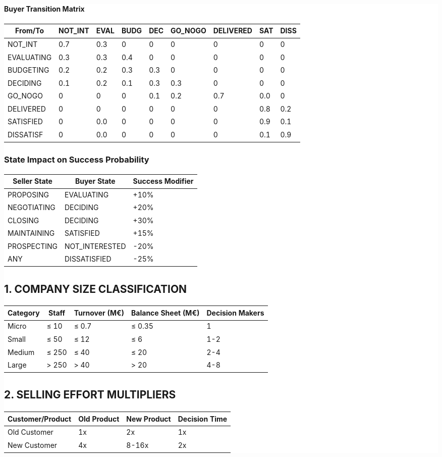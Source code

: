 #### Buyer Transition Matrix
| From/To    | NOT_INT | EVAL | BUDG | DEC  | GO_NOGO | DELIVERED | SAT  | DISS |
|------------|---------|------|------|------|---------|-----------|------|------|
| NOT_INT    | 0.7     | 0.3  | 0    | 0    | 0       | 0         | 0    |  0   |
| EVALUATING | 0.3     | 0.3  | 0.4  | 0    | 0       | 0         | 0    |  0   |
| BUDGETING  | 0.2     | 0.2  | 0.3  | 0.3  | 0       | 0         | 0    |  0   |
| DECIDING   | 0.1     | 0.2  | 0.1  | 0.3  | 0.3     | 0         | 0    |  0   |
| GO_NOGO    | 0       | 0    | 0    | 0.1  | 0.2     | 0.7       | 0.0  |  0   |
| DELIVERED  | 0       | 0    | 0    | 0    | 0       | 0         | 0.8  |  0.2 |
| SATISFIED  | 0       | 0.0  | 0    | 0    | 0       | 0         | 0.9  |  0.1 |
| DISSATISF  | 0       | 0.0  | 0    | 0    | 0       | 0         | 0.1  |  0.9 |

### State Impact on Success Probability
| Seller State | Buyer State   | Success Modifier |
|--------------|---------------|------------------|
| PROPOSING    | EVALUATING    | +10%            |
| NEGOTIATING  | DECIDING      | +20%            |
| CLOSING      | DECIDING      | +30%            |
| MAINTAINING  | SATISFIED     | +15%            |
| PROSPECTING  | NOT_INTERESTED| -20%            |
| ANY          | DISSATISFIED  | -25%            |

## 1. COMPANY SIZE CLASSIFICATION

| Category | Staff    | Turnover (M€) | Balance Sheet (M€) | Decision Makers |
|----------|----------|---------------|-------------------|-----------------|
| Micro    | ≤ 10     | ≤ 0.7         | ≤ 0.35            | 1               |
| Small    | ≤ 50     | ≤ 12          | ≤ 6               | 1-2             |
| Medium   | ≤ 250    | ≤ 40          | ≤ 20              | 2-4             |
| Large    | > 250    | > 40          | > 20              | 4-8             |

## 2. SELLING EFFORT MULTIPLIERS

| Customer/Product | Old Product | New Product | Decision Time |
|-----------------|-------------|-------------|---------------|
| Old Customer    | 1x          | 2x          | 1x            |
| New Customer    | 4x          | 8-16x       | 2x            |
